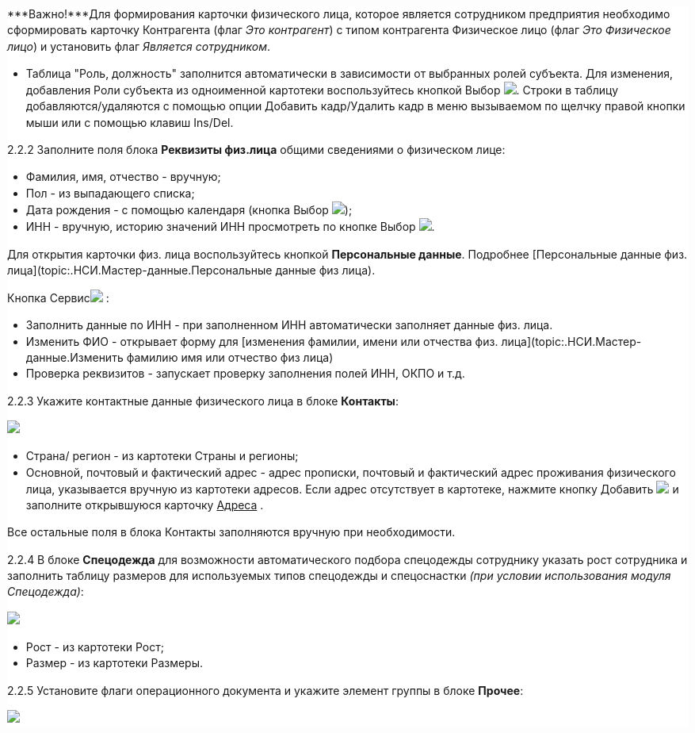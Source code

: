 ***Важно!***Для формирования карточки физического лица, которое является сотрудником предприятия необходимо сформировать карточку Контрагента (флаг *Это контрагент*) с типом контрагента Физическое лицо  (флаг *Это Физическое лицо*) и установить флаг *Является сотрудником*.

* Таблица "Роль, должность" заполнится автоматически в зависимости от выбранных ролей субъекта. Для изменения, добавления Роли субъекта из одноименной картотеки воспользуйтесь кнопкой Выбор ![](topic:Com.AddFiles.Buttons.Btn_select.png).
Строки в таблицу  добавляются/удаляются с помощью опции Добавить кадр/Удалить кадр в меню вызываемом по щелчку правой кнопки мыши или с помощью клавиш Ins/Del.






2.2.2 Заполните поля блока **Реквизиты физ.лица** общими сведениями о физическом лице:

* Фамилия, имя, отчество -  вручную;
*  Пол - из выпадающего списка;
* Дата рождения - с помощью календаря (кнопка Выбор ![](topic:Com.AddFiles.Buttons.Btn_select.png));
* ИНН - вручную, историю значений ИНН просмотреть по кнопке Выбор ![](topic:Com.AddFiles.Buttons.Btn_select.png).

Для открытия карточки  физ. лица воспользуйтесь кнопкой **Персональные данные**. Подробнее [Персональные данные физ. лица](topic:.НСИ.Мастер-данные.Персональные данные физ лица).



Кнопка Сервис![](topic:Com.AddFiles.Buttons.Btn_Services.png) :
* Заполнить данные по ИНН -  при заполненном ИНН автоматически заполняет данные физ. лица.
* Изменить ФИО - открывает форму для [изменения фамилии, имени или отчества физ. лица](topic:.НСИ.Мастер-данные.Изменить фамилию имя или отчество физ лица)
* Проверка реквизитов - запускает проверку заполнения полей ИНН, ОКПО и т.д.

2.2.3 Укажите контактные данные физического лица в блоке **Контакты**:

![](topic:НСИ.AddFiles.Screenshot_1786.jpg)

- Страна/ регион - из картотеки Страны и регионы;
- Основной, почтовый и фактический адрес - адрес прописки, почтовый и фактический адрес проживания физического лица, указывается вручную из картотеки адресов. Если адрес отсутствует в картотеке, нажмите кнопку Добавить ![](topic:НСИ.AddFiles.Btn_Add.png) и заполните открывшуюся карточку  <a href="topic:НСИ.Мастер-данные.Адреса">Адреса</a>  .
 
Все остальные поля в блока Контакты заполняются вручную при необходимости.

 
2.2.4 В блоке **Спецодежда** для возможности автоматического подбора спецодежды сотруднику указать рост сотрудника и заполнить таблицу размеров для используемых типов спецодежды и спецоснастки *(при условии использования модуля Спецодежда)*:

![](topic:НСИ.AddFiles.Screenshot_1789.jpg)

- Рост - из картотеки Рост;
- Размер - из картотеки Размеры.

2.2.5 Установите флаги операционного документа и укажите элемент группы в блоке **Прочее**:

![](topic:НСИ.AddFiles.Screenshot_1790.jpg)
